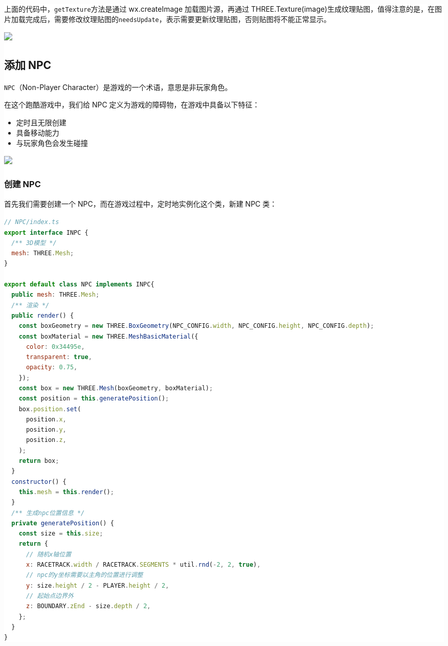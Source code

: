 上面的代码中，`getTexture`方法是通过 wx.createImage 加载图片源，再通过 THREE.Texture(image)生成纹理贴图，值得注意的是，在图片加载完成后，需要修改纹理贴图的`needsUpdate`，表示需要更新纹理贴图，否则贴图将不能正常显示。

![](https://narol-blog.oss-cn-beijing.aliyuncs.com/blog-img/202404261355915.png)

## 添加 NPC

`NPC`（Non-Player Character）是游戏的一个术语，意思是非玩家角色。

在这个跑酷游戏中，我们给 NPC 定义为游戏的障碍物，在游戏中具备以下特征：

- 定时且无限创建
- 具备移动能力
- 与玩家角色会发生碰撞

![](https://narol-blog.oss-cn-beijing.aliyuncs.com/blog-img/202404261355916.png)

### 创建 NPC

首先我们需要创建一个 NPC，而在游戏过程中，定时地实例化这个类，新建 NPC 类：

```js
// NPC/index.ts
export interface INPC {
  /** 3D模型 */
  mesh: THREE.Mesh;
}

export default class NPC implements INPC{
  public mesh: THREE.Mesh;
  /** 渲染 */
  public render() {
    const boxGeometry = new THREE.BoxGeometry(NPC_CONFIG.width, NPC_CONFIG.height, NPC_CONFIG.depth);
    const boxMaterial = new THREE.MeshBasicMaterial({
      color: 0x34495e,
      transparent: true,
      opacity: 0.75,
    });
    const box = new THREE.Mesh(boxGeometry, boxMaterial);
    const position = this.generatePosition();
    box.position.set(
      position.x,
      position.y,
      position.z,
    );
    return box;
  }
  constructor() {
    this.mesh = this.render();
  }
  /** 生成npc位置信息 */
  private generatePosition() {
    const size = this.size;
    return {
      // 随机x轴位置
      x: RACETRACK.width / RACETRACK.SEGMENTS * util.rnd(-2, 2, true),
      // npc的y坐标需要以主角的位置进行调整
      y: size.height / 2 - PLAYER.height / 2,
      // 起始点边界外
      z: BOUNDARY.zEnd - size.depth / 2,
    };
  }
}
```